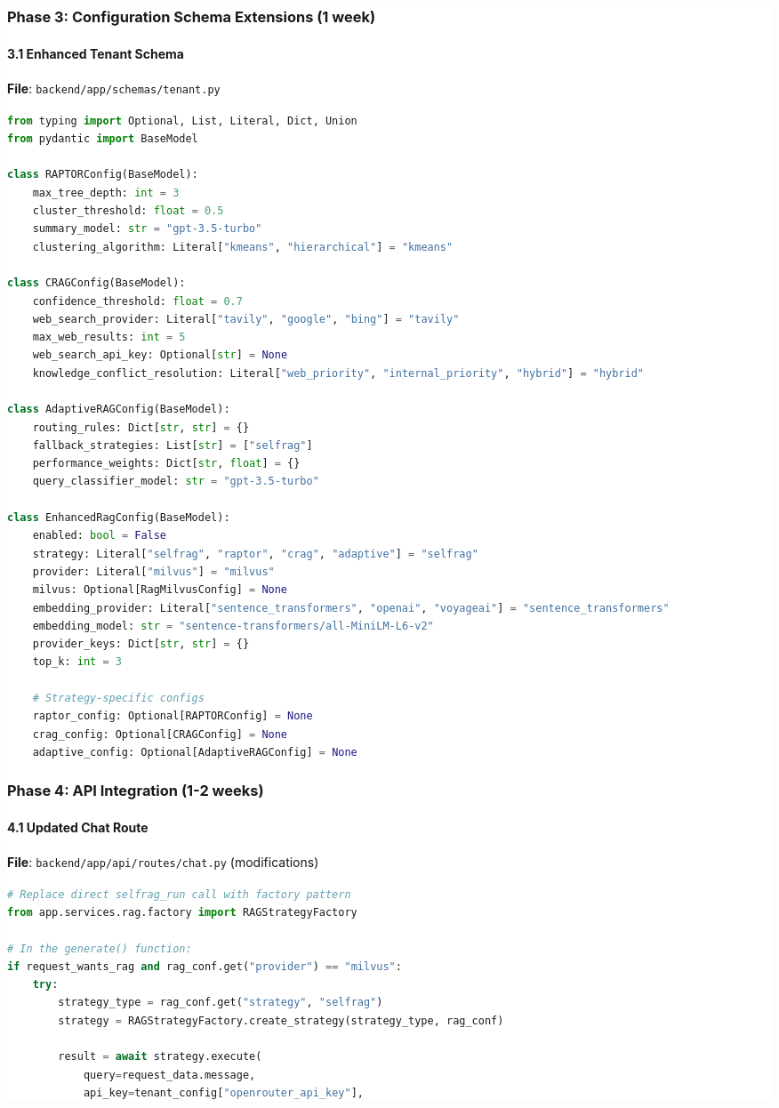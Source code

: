 ### Phase 3: Configuration Schema Extensions (1 week)

#### 3.1 Enhanced Tenant Schema
**File**: `backend/app/schemas/tenant.py`

```python
from typing import Optional, List, Literal, Dict, Union
from pydantic import BaseModel

class RAPTORConfig(BaseModel):
    max_tree_depth: int = 3
    cluster_threshold: float = 0.5
    summary_model: str = "gpt-3.5-turbo"
    clustering_algorithm: Literal["kmeans", "hierarchical"] = "kmeans"

class CRAGConfig(BaseModel):
    confidence_threshold: float = 0.7
    web_search_provider: Literal["tavily", "google", "bing"] = "tavily"
    max_web_results: int = 5
    web_search_api_key: Optional[str] = None
    knowledge_conflict_resolution: Literal["web_priority", "internal_priority", "hybrid"] = "hybrid"

class AdaptiveRAGConfig(BaseModel):
    routing_rules: Dict[str, str] = {}
    fallback_strategies: List[str] = ["selfrag"]
    performance_weights: Dict[str, float] = {}
    query_classifier_model: str = "gpt-3.5-turbo"

class EnhancedRagConfig(BaseModel):
    enabled: bool = False
    strategy: Literal["selfrag", "raptor", "crag", "adaptive"] = "selfrag"
    provider: Literal["milvus"] = "milvus"
    milvus: Optional[RagMilvusConfig] = None
    embedding_provider: Literal["sentence_transformers", "openai", "voyageai"] = "sentence_transformers"
    embedding_model: str = "sentence-transformers/all-MiniLM-L6-v2"
    provider_keys: Dict[str, str] = {}
    top_k: int = 3
    
    # Strategy-specific configs
    raptor_config: Optional[RAPTORConfig] = None
    crag_config: Optional[CRAGConfig] = None
    adaptive_config: Optional[AdaptiveRAGConfig] = None
```

### Phase 4: API Integration (1-2 weeks)

#### 4.1 Updated Chat Route
**File**: `backend/app/api/routes/chat.py` (modifications)

```python
# Replace direct selfrag_run call with factory pattern
from app.services.rag.factory import RAGStrategyFactory

# In the generate() function:
if request_wants_rag and rag_conf.get("provider") == "milvus":
    try:
        strategy_type = rag_conf.get("strategy", "selfrag")
        strategy = RAGStrategyFactory.create_strategy(strategy_type, rag_conf)
        
        result = await strategy.execute(
            query=request_data.message,
            api_key=tenant_config["openrouter_api_key"],
```